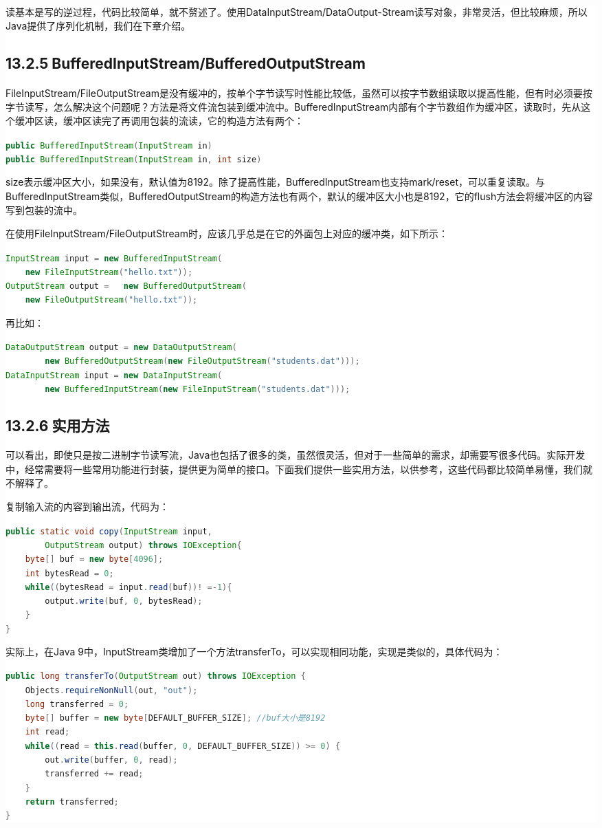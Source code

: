 读基本是写的逆过程，代码比较简单，就不赘述了。使用DataInputStream/DataOutput-Stream读写对象，非常灵活，但比较麻烦，所以Java提供了序列化机制，我们在下章介绍。

## 13.2.5 BufferedInputStream/BufferedOutputStream
FileInputStream/FileOutputStream是没有缓冲的，按单个字节读写时性能比较低，虽然可以按字节数组读取以提高性能，但有时必须要按字节读写，怎么解决这个问题呢？方法是将文件流包装到缓冲流中。BufferedInputStream内部有个字节数组作为缓冲区，读取时，先从这个缓冲区读，缓冲区读完了再调用包装的流读，它的构造方法有两个：

```java
public BufferedInputStream(InputStream in)
public BufferedInputStream(InputStream in, int size)
```

size表示缓冲区大小，如果没有，默认值为8192。除了提高性能，BufferedInputStream也支持mark/reset，可以重复读取。与BufferedInputStream类似，BufferedOutputStream的构造方法也有两个，默认的缓冲区大小也是8192，它的flush方法会将缓冲区的内容写到包装的流中。

在使用FileInputStream/FileOutputStream时，应该几乎总是在它的外面包上对应的缓冲类，如下所示：

```java
InputStream input = new BufferedInputStream(
    new FileInputStream("hello.txt"));
OutputStream output =   new BufferedOutputStream(
    new FileOutputStream("hello.txt"));
```

再比如：

```java
DataOutputStream output = new DataOutputStream(
        new BufferedOutputStream(new FileOutputStream("students.dat")));
DataInputStream input = new DataInputStream(
        new BufferedInputStream(new FileInputStream("students.dat")));
```

## 13.2.6 实用方法
可以看出，即使只是按二进制字节读写流，Java也包括了很多的类，虽然很灵活，但对于一些简单的需求，却需要写很多代码。实际开发中，经常需要将一些常用功能进行封装，提供更为简单的接口。下面我们提供一些实用方法，以供参考，这些代码都比较简单易懂，我们就不解释了。

复制输入流的内容到输出流，代码为：

```java
public static void copy(InputStream input,
        OutputStream output) throws IOException{
    byte[] buf = new byte[4096];
    int bytesRead = 0;
    while((bytesRead = input.read(buf))! =-1){
        output.write(buf, 0, bytesRead);
    }
}
```

实际上，在Java 9中，InputStream类增加了一个方法transferTo，可以实现相同功能，实现是类似的，具体代码为：

```java
public long transferTo(OutputStream out) throws IOException {
    Objects.requireNonNull(out, "out");
    long transferred = 0;
    byte[] buffer = new byte[DEFAULT_BUFFER_SIZE]; //buf大小是8192
    int read;
    while((read = this.read(buffer, 0, DEFAULT_BUFFER_SIZE)) >= 0) {
        out.write(buffer, 0, read);
        transferred += read;
    }
    return transferred;
}
```
